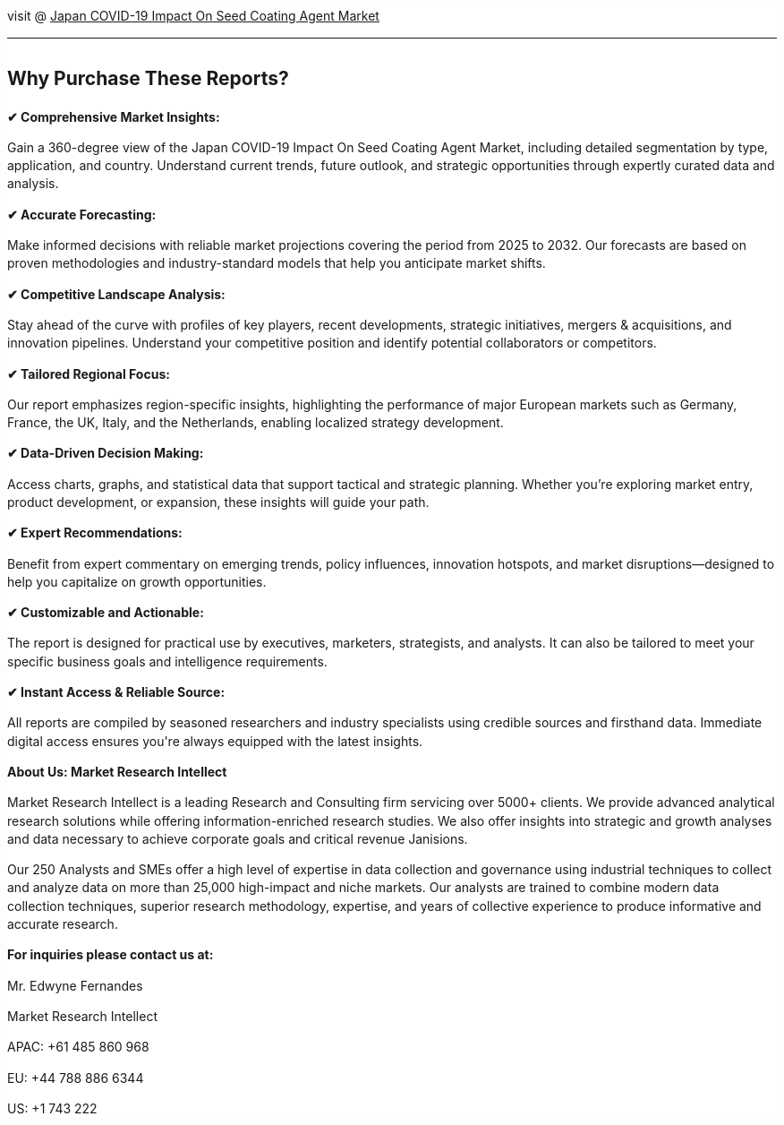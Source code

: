 visit&nbsp;@</strong>&nbsp;</span><span class="font-[700]"><a href="https://www.marketresearchintellect.com/product/global-covid-19-impact-on-seed-coating-agent-market/?utm_source=Linkedin&utm_medium=041" target="_blank" data-tracking-control-name="article-ssr-frontend-pulse_little-text-block" data-tracking-will-navigate="" data-test-link="">Japan COVID-19 Impact On Seed Coating Agent Market</a></span></p></blockquote><hr /><h2>Why Purchase These Reports?</h2><p><strong>✔ Comprehensive Market Insights:</strong></p><p>Gain a 360-degree view of the Japan COVID-19 Impact On Seed Coating Agent Market, including detailed segmentation by type, application, and country. Understand current trends, future outlook, and strategic opportunities through expertly curated data and analysis.</p><p><strong>✔ Accurate Forecasting:</strong></p><p>Make informed decisions with reliable market projections covering the period from 2025 to 2032. Our forecasts are based on proven methodologies and industry-standard models that help you anticipate market shifts.</p><p><strong>✔ Competitive Landscape Analysis:</strong></p><p>Stay ahead of the curve with profiles of key players, recent developments, strategic initiatives, mergers &amp; acquisitions, and innovation pipelines. Understand your competitive position and identify potential collaborators or competitors.</p><p><strong>✔ Tailored Regional Focus:</strong></p><p>Our report emphasizes region-specific insights, highlighting the performance of major European markets such as Germany, France, the UK, Italy, and the Netherlands, enabling localized strategy development.</p><p><strong>✔ Data-Driven Decision Making:</strong></p><p>Access charts, graphs, and statistical data that support tactical and strategic planning. Whether you&rsquo;re exploring market entry, product development, or expansion, these insights will guide your path.</p><p><strong>✔ Expert Recommendations:</strong></p><p>Benefit from expert commentary on emerging trends, policy influences, innovation hotspots, and market disruptions&mdash;designed to help you capitalize on growth opportunities.</p><p><strong>✔ Customizable and Actionable:</strong></p><p>The report is designed for practical use by executives, marketers, strategists, and analysts. It can also be tailored to meet your specific business goals and intelligence requirements.</p><p><strong>✔ Instant Access &amp; Reliable Source:</strong></p><p>All reports are compiled by seasoned researchers and industry specialists using credible sources and firsthand data. Immediate digital access ensures you're always equipped with the latest insights.</p><p><strong><span class="font-[700]">About Us: Market Research Intellect</span></strong></p><p><span class="">Market Research Intellect is a leading Research and Consulting firm servicing over 5000+ clients. We provide advanced analytical research solutions while offering information-enriched research studies.&nbsp;</span>We also offer insights into strategic and growth analyses and data necessary to achieve corporate goals and critical revenue Janisions.</p><p><span class="">Our 250 Analysts and SMEs offer a high level of expertise in data collection and governance using industrial techniques to collect and analyze data on more than 25,000 high-impact and niche markets. Our analysts are trained to combine modern data collection techniques, superior research methodology, expertise, and years of collective experience to produce informative and accurate research.</span></p><p><strong>For inquiries please contact us at:</strong></p><p>Mr. Edwyne Fernandes</p><p>Market Research Intellect</p><p>APAC: +61 485 860 968</p><p>EU: +44 788 886 6344</p><p>US: +1 743 222